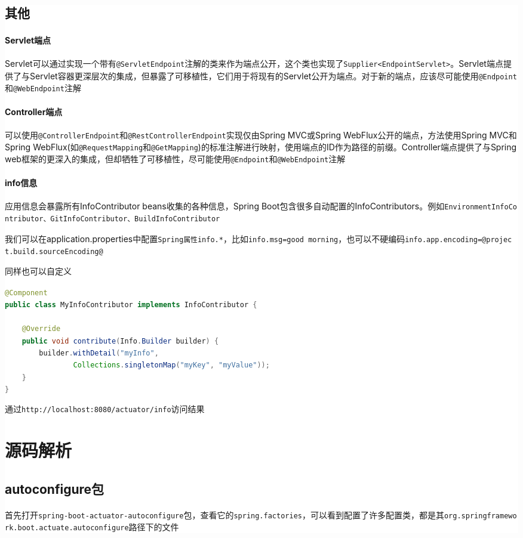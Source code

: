 ## 其他

#### Servlet端点

Servlet可以通过实现一个带有`@ServletEndpoint`注解的类来作为端点公开，这个类也实现了`Supplier<EndpointServlet>`。Servlet端点提供了与Servlet容器更深层次的集成，但暴露了可移植性，它们用于将现有的Servlet公开为端点。对于新的端点，应该尽可能使用`@Endpoint`和`@WebEndpoint`注解

#### Controller端点

可以使用`@ControllerEndpoint`和`@RestControllerEndpoint`实现仅由Spring MVC或Spring WebFlux公开的端点，方法使用Spring MVC和Spring WebFlux(如`@RequestMapping`和`@GetMapping`)的标准注解进行映射，使用端点的ID作为路径的前缀。Controller端点提供了与Spring web框架的更深入的集成，但却牺牲了可移植性，尽可能使用`@Endpoint`和`@WebEndpoint`注解

#### info信息

应用信息会暴露所有InfoContributor beans收集的各种信息，Spring Boot包含很多自动配置的InfoContributors。例如`EnvironmentInfoContributor、GitInfoContributor、BuildInfoContributor`

我们可以在application.properties中配置`Spring属性info.*`，比如`info.msg=good morning`，也可以不硬编码`info.app.encoding=@project.build.sourceEncoding@`

同样也可以自定义
```java
@Component
public class MyInfoContributor implements InfoContributor {

    @Override
    public void contribute(Info.Builder builder) {
        builder.withDetail("myInfo",
                Collections.singletonMap("myKey", "myValue"));
    }
}
```
通过`http://localhost:8080/actuator/info`访问结果




# 源码解析

## autoconfigure包

首先打开`spring-boot-actuator-autoconfigure`包，查看它的`spring.factories`，可以看到配置了许多配置类，都是其`org.springframework.boot.actuate.autoconfigure`路径下的文件

